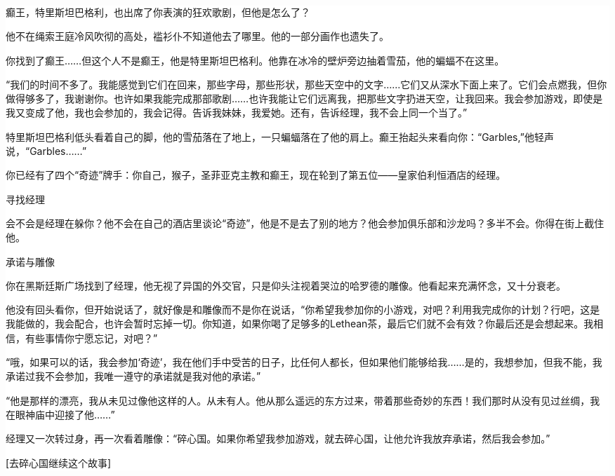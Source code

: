 癫王，特里斯坦巴格利，也出席了你表演的狂欢歌剧，但他是怎么了？

他不在绳索王庭冷风吹彻的高处，褴衫仆不知道他去了哪里。他的一部分画作也遗失了。

你找到了癫王……但这个人不是癫王，他是特里斯坦巴格利。他靠在冰冷的壁炉旁边抽着雪茄，他的蝙蝠不在这里。

“我们的时间不多了。我能感觉到它们在回来，那些字母，那些形状，那些天空中的文字……它们又从深水下面上来了。它们会点燃我，但你做得够多了，我谢谢你。也许如果我能完成那部歌剧……也许我能让它们远离我，把那些文字扔进天空，让我回来。我会参加游戏，即使是我又变成了他，我也会参加的，我会记得。告诉我妹妹，我爱她。还有，告诉经理，我不会上同一个当了。”

特里斯坦巴格利低头看着自己的脚，他的雪茄落在了地上，一只蝙蝠落在了他的肩上。癫王抬起头来看向你：“Garbles,”他轻声说，“Garbles……”

你已经有了四个“奇迹”牌手：你自己，猴子，圣菲亚克主教和癫王，现在轮到了第五位——皇家伯利恒酒店的经理。

寻找经理

会不会是经理在躲你？他不会在自己的酒店里谈论“奇迹”，他是不是去了别的地方？他会参加俱乐部和沙龙吗？多半不会。你得在街上截住他。

承诺与雕像

你在黑斯廷斯广场找到了经理，他无视了异国的外交官，只是仰头注视着哭泣的哈罗德的雕像。他看起来充满怀念，又十分衰老。

他没有回头看你，但开始说话了，就好像是和雕像而不是你在说话，“你希望我参加你的小游戏，对吧？利用我完成你的计划？行吧，这是我能做的，我会配合，也许会暂时忘掉一切。你知道，如果你喝了足够多的Lethean茶，最后它们就不会有效？你最后还是会想起来。我相信，有些事情你宁愿忘记，对吧？”

“哦，如果可以的话，我会参加‘奇迹’，我在他们手中受苦的日子，比任何人都长，但如果他们能够给我……是的，我想参加，但我不能，我承诺过我不会参加，我唯一遵守的承诺就是我对他的承诺。”

“他是那样的漂亮，我从未见过像他这样的人。从未有人。他从那么遥远的东方过来，带着那些奇妙的东西！我们那时从没有见过丝绸，我在眼神庙中迎接了他……”

经理又一次转过身，再一次看着雕像：“碎心国。如果你希望我参加游戏，就去碎心国，让他允许我放弃承诺，然后我会参加。”

[去碎心国继续这个故事]
